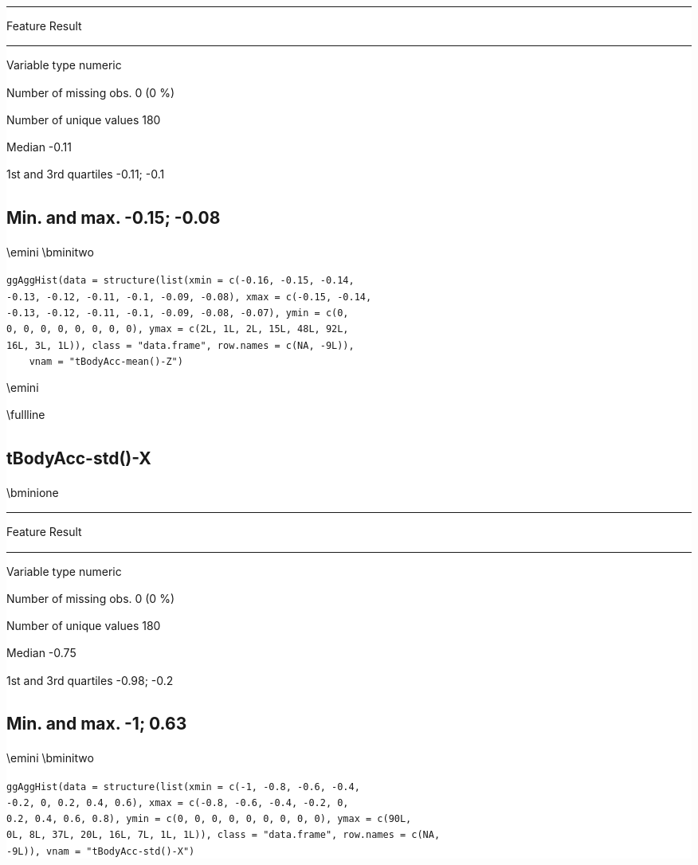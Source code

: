 ----------------------------------------
Feature                           Result
------------------------- --------------
Variable type                    numeric

Number of missing obs.           0 (0 %)

Number of unique values              180

Median                             -0.11

1st and 3rd quartiles        -0.11; -0.1

Min. and max.               -0.15; -0.08
----------------------------------------


\emini
\bminitwo
```{r 'Var-5-tBodyAcc-mean()-Z', echo=FALSE, fig.width=4, fig.height=3, message=FALSE, warning=FALSE}
ggAggHist(data = structure(list(xmin = c(-0.16, -0.15, -0.14, 
-0.13, -0.12, -0.11, -0.1, -0.09, -0.08), xmax = c(-0.15, -0.14, 
-0.13, -0.12, -0.11, -0.1, -0.09, -0.08, -0.07), ymin = c(0, 
0, 0, 0, 0, 0, 0, 0, 0), ymax = c(2L, 1L, 2L, 15L, 48L, 92L, 
16L, 3L, 1L)), class = "data.frame", row.names = c(NA, -9L)), 
    vnam = "tBodyAcc-mean()-Z")
```

\emini




\fullline

## tBodyAcc-std()-X

\bminione

---------------------------------------
Feature                          Result
------------------------- -------------
Variable type                   numeric

Number of missing obs.          0 (0 %)

Number of unique values             180

Median                            -0.75

1st and 3rd quartiles       -0.98; -0.2

Min. and max.                  -1; 0.63
---------------------------------------


\emini
\bminitwo
```{r 'Var-6-tBodyAcc-std()-X', echo=FALSE, fig.width=4, fig.height=3, message=FALSE, warning=FALSE}
ggAggHist(data = structure(list(xmin = c(-1, -0.8, -0.6, -0.4, 
-0.2, 0, 0.2, 0.4, 0.6), xmax = c(-0.8, -0.6, -0.4, -0.2, 0, 
0.2, 0.4, 0.6, 0.8), ymin = c(0, 0, 0, 0, 0, 0, 0, 0, 0), ymax = c(90L, 
0L, 8L, 37L, 20L, 16L, 7L, 1L, 1L)), class = "data.frame", row.names = c(NA, 
-9L)), vnam = "tBodyAcc-std()-X")
```
